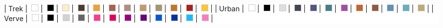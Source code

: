 | Trek | <span style="display:inline-block;width:12px;height:12px;background-color:#FFFFFF;border:1px solid #ccc;margin-left:4px;"></span> |  <span style="display:inline-block;width:12px;height:12px;background-color:#000000;border:1px solid #ccc;margin-left:4px;"></span> | <span style="display:inline-block;width:12px;height:12px;background-color:#FBEEC9;border:1px solid #ccc;margin-left:4px;"></span> | <span style="display:inline-block;width:12px;height:12px;background-color:#4E3B30;border:1px solid #ccc;margin-left:4px;"></span> | <span style="display:inline-block;width:12px;height:12px;background-color:#F0A22E;border:1px solid #ccc;margin-left:4px;"></span> | <span style="display:inline-block;width:12px;height:12px;background-color:#A5644E;border:1px solid #ccc;margin-left:4px;"></span> | <span style="display:inline-block;width:12px;height:12px;background-color:#B58B80;border:1px solid #ccc;margin-left:4px;"></span> | <span style="display:inline-block;width:12px;height:12px;background-color:#C3986D;border:1px solid #ccc;margin-left:4px;"></span> | <span style="display:inline-block;width:12px;height:12px;background-color:#A19574;border:1px solid #ccc;margin-left:4px;"></span> | <span style="display:inline-block;width:12px;height:12px;background-color:#C17529;border:1px solid #ccc;margin-left:4px;"></span> | <span style="display:inline-block;width:12px;height:12px;background-color:#AD1F1F;border:1px solid #ccc;margin-left:4px;"></span> | <span style="display:inline-block;width:12px;height:12px;background-color:#FFC42F;border:1px solid #ccc;margin-left:4px;"></span> | 
| Urban | <span style="display:inline-block;width:12px;height:12px;background-color:#FFFFFF;border:1px solid #ccc;margin-left:4px;"></span> |  <span style="display:inline-block;width:12px;height:12px;background-color:#000000;border:1px solid #ccc;margin-left:4px;"></span> | <span style="display:inline-block;width:12px;height:12px;background-color:#DEDEDE;border:1px solid #ccc;margin-left:4px;"></span> | <span style="display:inline-block;width:12px;height:12px;background-color:#424456;border:1px solid #ccc;margin-left:4px;"></span> | <span style="display:inline-block;width:12px;height:12px;background-color:#53548A;border:1px solid #ccc;margin-left:4px;"></span> | <span style="display:inline-block;width:12px;height:12px;background-color:#438086;border:1px solid #ccc;margin-left:4px;"></span> | <span style="display:inline-block;width:12px;height:12px;background-color:#A04DA3;border:1px solid #ccc;margin-left:4px;"></span> | <span style="display:inline-block;width:12px;height:12px;background-color:#C4652D;border:1px solid #ccc;margin-left:4px;"></span> | <span style="display:inline-block;width:12px;height:12px;background-color:#8B5D3D;border:1px solid #ccc;margin-left:4px;"></span> | <span style="display:inline-block;width:12px;height:12px;background-color:#5C92B5;border:1px solid #ccc;margin-left:4px;"></span> | <span style="display:inline-block;width:12px;height:12px;background-color:#67AFBD;border:1px solid #ccc;margin-left:4px;"></span> | <span style="display:inline-block;width:12px;height:12px;background-color:#C2A874;border:1px solid #ccc;margin-left:4px;"></span> | 
| Verve | <span style="display:inline-block;width:12px;height:12px;background-color:#FFFFFF;border:1px solid #ccc;margin-left:4px;"></span> |  <span style="display:inline-block;width:12px;height:12px;background-color:#000000;border:1px solid #ccc;margin-left:4px;"></span> | <span style="display:inline-block;width:12px;height:12px;background-color:#D2D2D2;border:1px solid #ccc;margin-left:4px;"></span> | <span style="display:inline-block;width:12px;height:12px;background-color:#666666;border:1px solid #ccc;margin-left:4px;"></span> | <span style="display:inline-block;width:12px;height:12px;background-color:#FF388C;border:1px solid #ccc;margin-left:4px;"></span> | <span style="display:inline-block;width:12px;height:12px;background-color:#E40059;border:1px solid #ccc;margin-left:4px;"></span> | <span style="display:inline-block;width:12px;height:12px;background-color:#9C007F;border:1px solid #ccc;margin-left:4px;"></span> | <span style="display:inline-block;width:12px;height:12px;background-color:#68007F;border:1px solid #ccc;margin-left:4px;"></span> | <span style="display:inline-block;width:12px;height:12px;background-color:#005BD3;border:1px solid #ccc;margin-left:4px;"></span> | <span style="display:inline-block;width:12px;height:12px;background-color:#00349E;border:1px solid #ccc;margin-left:4px;"></span> | <span style="display:inline-block;width:12px;height:12px;background-color:#17BBFD;border:1px solid #ccc;margin-left:4px;"></span> | <span style="display:inline-block;width:12px;height:12px;background-color:#FF79C2;border:1px solid #ccc;margin-left:4px;"></span> | 